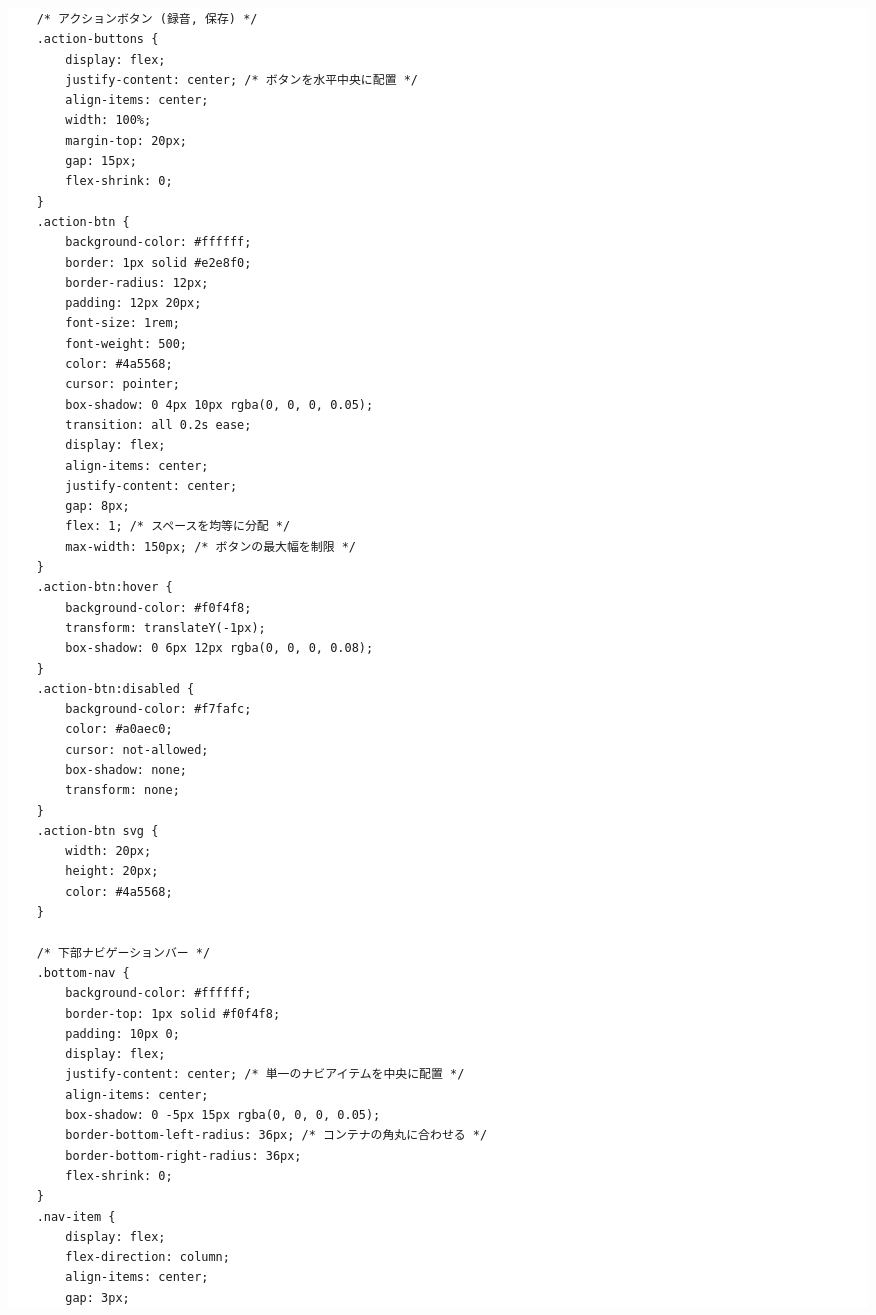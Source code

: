         /* アクションボタン (録音, 保存) */
        .action-buttons {
            display: flex;
            justify-content: center; /* ボタンを水平中央に配置 */
            align-items: center;
            width: 100%;
            margin-top: 20px;
            gap: 15px;
            flex-shrink: 0;
        }
        .action-btn {
            background-color: #ffffff;
            border: 1px solid #e2e8f0;
            border-radius: 12px;
            padding: 12px 20px;
            font-size: 1rem;
            font-weight: 500;
            color: #4a5568;
            cursor: pointer;
            box-shadow: 0 4px 10px rgba(0, 0, 0, 0.05);
            transition: all 0.2s ease;
            display: flex;
            align-items: center;
            justify-content: center;
            gap: 8px;
            flex: 1; /* スペースを均等に分配 */
            max-width: 150px; /* ボタンの最大幅を制限 */
        }
        .action-btn:hover {
            background-color: #f0f4f8;
            transform: translateY(-1px);
            box-shadow: 0 6px 12px rgba(0, 0, 0, 0.08);
        }
        .action-btn:disabled {
            background-color: #f7fafc;
            color: #a0aec0;
            cursor: not-allowed;
            box-shadow: none;
            transform: none;
        }
        .action-btn svg {
            width: 20px;
            height: 20px;
            color: #4a5568;
        }

        /* 下部ナビゲーションバー */
        .bottom-nav {
            background-color: #ffffff;
            border-top: 1px solid #f0f4f8;
            padding: 10px 0;
            display: flex;
            justify-content: center; /* 単一のナビアイテムを中央に配置 */
            align-items: center;
            box-shadow: 0 -5px 15px rgba(0, 0, 0, 0.05);
            border-bottom-left-radius: 36px; /* コンテナの角丸に合わせる */
            border-bottom-right-radius: 36px;
            flex-shrink: 0;
        }
        .nav-item {
            display: flex;
            flex-direction: column;
            align-items: center;
            gap: 3px;